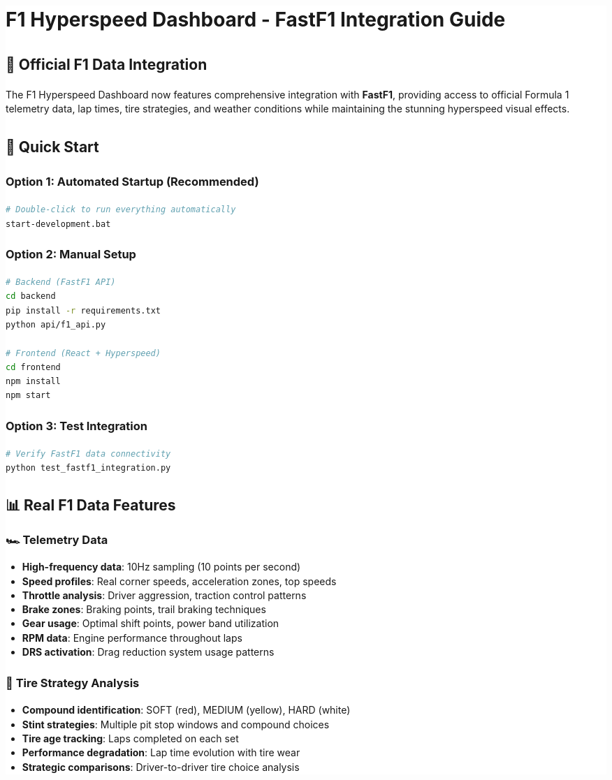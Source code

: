 # F1 Hyperspeed Dashboard - FastF1 Integration Guide

## 🏁 Official F1 Data Integration

The F1 Hyperspeed Dashboard now features comprehensive integration with **FastF1**, providing access to official Formula 1 telemetry data, lap times, tire strategies, and weather conditions while maintaining the stunning hyperspeed visual effects.

## 🚀 Quick Start

### Option 1: Automated Startup (Recommended)
```bash
# Double-click to run everything automatically
start-development.bat
```

### Option 2: Manual Setup
```bash
# Backend (FastF1 API)
cd backend
pip install -r requirements.txt
python api/f1_api.py

# Frontend (React + Hyperspeed)
cd frontend
npm install
npm start
```

### Option 3: Test Integration
```bash
# Verify FastF1 data connectivity
python test_fastf1_integration.py
```

## 📊 Real F1 Data Features

### 🏎️ **Telemetry Data**
- **High-frequency data**: 10Hz sampling (10 points per second)
- **Speed profiles**: Real corner speeds, acceleration zones, top speeds
- **Throttle analysis**: Driver aggression, traction control patterns
- **Brake zones**: Braking points, trail braking techniques
- **Gear usage**: Optimal shift points, power band utilization
- **RPM data**: Engine performance throughout laps
- **DRS activation**: Drag reduction system usage patterns

### 🛞 **Tire Strategy Analysis**
- **Compound identification**: SOFT (red), MEDIUM (yellow), HARD (white)
- **Stint strategies**: Multiple pit stop windows and compound choices
- **Tire age tracking**: Laps completed on each set
- **Performance degradation**: Lap time evolution with tire wear
- **Strategic comparisons**: Driver-to-driver tire choice analysis
